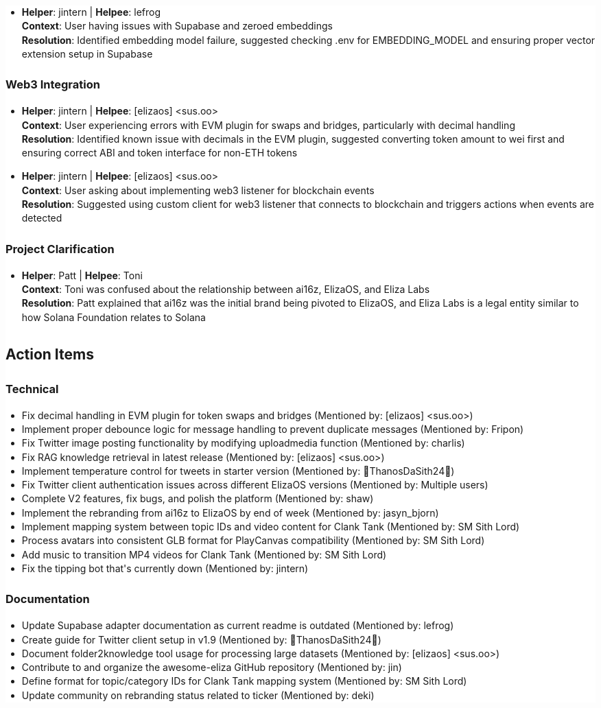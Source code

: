 - **Helper**: jintern | **Helpee**: lefrog  
  **Context**: User having issues with Supabase and zeroed embeddings  
  **Resolution**: Identified embedding model failure, suggested checking .env for EMBEDDING_MODEL and ensuring proper vector extension setup in Supabase

### Web3 Integration
- **Helper**: jintern | **Helpee**: [elizaos] <sus.oo>  
  **Context**: User experiencing errors with EVM plugin for swaps and bridges, particularly with decimal handling  
  **Resolution**: Identified known issue with decimals in the EVM plugin, suggested converting token amount to wei first and ensuring correct ABI and token interface for non-ETH tokens

- **Helper**: jintern | **Helpee**: [elizaos] <sus.oo>  
  **Context**: User asking about implementing web3 listener for blockchain events  
  **Resolution**: Suggested using custom client for web3 listener that connects to blockchain and triggers actions when events are detected

### Project Clarification
- **Helper**: Patt | **Helpee**: Toni  
  **Context**: Toni was confused about the relationship between ai16z, ElizaOS, and Eliza Labs  
  **Resolution**: Patt explained that ai16z was the initial brand being pivoted to ElizaOS, and Eliza Labs is a legal entity similar to how Solana Foundation relates to Solana

## Action Items

### Technical
- Fix decimal handling in EVM plugin for token swaps and bridges (Mentioned by: [elizaos] <sus.oo>)
- Implement proper debounce logic for message handling to prevent duplicate messages (Mentioned by: Fripon)
- Fix Twitter image posting functionality by modifying uploadmedia function (Mentioned by: charlis)
- Fix RAG knowledge retrieval in latest release (Mentioned by: [elizaos] <sus.oo>)
- Implement temperature control for tweets in starter version (Mentioned by: 🧧ThanosDaSith24🧧)
- Fix Twitter client authentication issues across different ElizaOS versions (Mentioned by: Multiple users)
- Complete V2 features, fix bugs, and polish the platform (Mentioned by: shaw)
- Implement the rebranding from ai16z to ElizaOS by end of week (Mentioned by: jasyn_bjorn)
- Implement mapping system between topic IDs and video content for Clank Tank (Mentioned by: SM Sith Lord)
- Process avatars into consistent GLB format for PlayCanvas compatibility (Mentioned by: SM Sith Lord)
- Add music to transition MP4 videos for Clank Tank (Mentioned by: SM Sith Lord)
- Fix the tipping bot that's currently down (Mentioned by: jintern)

### Documentation
- Update Supabase adapter documentation as current readme is outdated (Mentioned by: lefrog)
- Create guide for Twitter client setup in v1.9 (Mentioned by: 🧧ThanosDaSith24🧧)
- Document folder2knowledge tool usage for processing large datasets (Mentioned by: [elizaos] <sus.oo>)
- Contribute to and organize the awesome-eliza GitHub repository (Mentioned by: jin)
- Define format for topic/category IDs for Clank Tank mapping system (Mentioned by: SM Sith Lord)
- Update community on rebranding status related to ticker (Mentioned by: deki)
